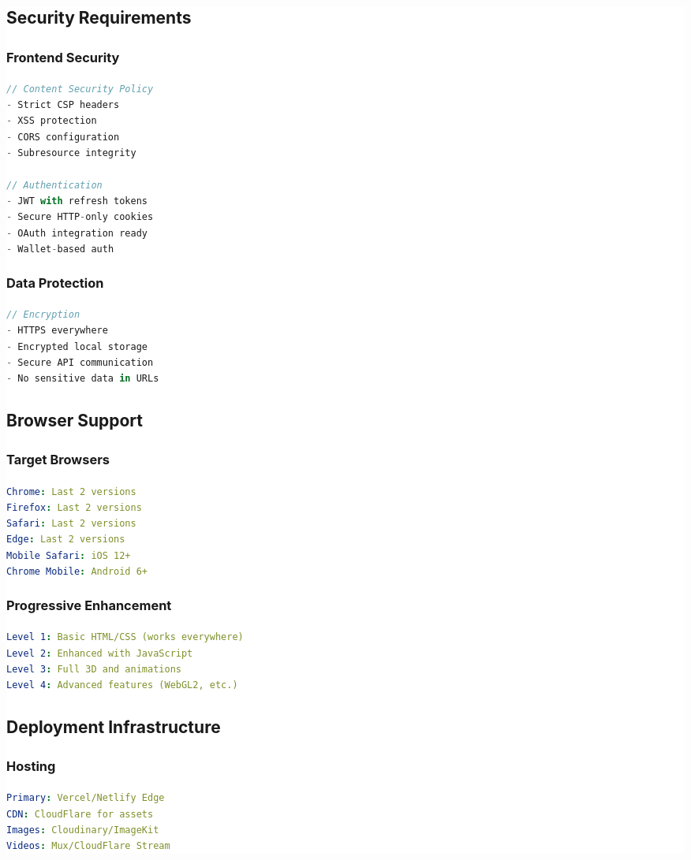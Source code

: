 ## Security Requirements

### Frontend Security
```typescript
// Content Security Policy
- Strict CSP headers
- XSS protection
- CORS configuration
- Subresource integrity

// Authentication
- JWT with refresh tokens
- Secure HTTP-only cookies
- OAuth integration ready
- Wallet-based auth
```

### Data Protection
```typescript
// Encryption
- HTTPS everywhere
- Encrypted local storage
- Secure API communication
- No sensitive data in URLs
```

## Browser Support

### Target Browsers
```yaml
Chrome: Last 2 versions
Firefox: Last 2 versions
Safari: Last 2 versions
Edge: Last 2 versions
Mobile Safari: iOS 12+
Chrome Mobile: Android 6+
```

### Progressive Enhancement
```yaml
Level 1: Basic HTML/CSS (works everywhere)
Level 2: Enhanced with JavaScript
Level 3: Full 3D and animations
Level 4: Advanced features (WebGL2, etc.)
```

## Deployment Infrastructure

### Hosting
```yaml
Primary: Vercel/Netlify Edge
CDN: CloudFlare for assets
Images: Cloudinary/ImageKit
Videos: Mux/CloudFlare Stream
```
